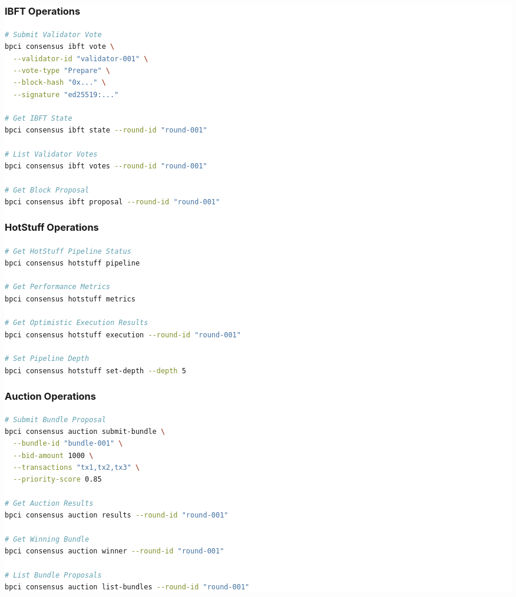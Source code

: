 ### IBFT Operations
```bash
# Submit Validator Vote
bpci consensus ibft vote \
  --validator-id "validator-001" \
  --vote-type "Prepare" \
  --block-hash "0x..." \
  --signature "ed25519:..."

# Get IBFT State
bpci consensus ibft state --round-id "round-001"

# List Validator Votes
bpci consensus ibft votes --round-id "round-001"

# Get Block Proposal
bpci consensus ibft proposal --round-id "round-001"
```

### HotStuff Operations
```bash
# Get HotStuff Pipeline Status
bpci consensus hotstuff pipeline

# Get Performance Metrics
bpci consensus hotstuff metrics

# Get Optimistic Execution Results
bpci consensus hotstuff execution --round-id "round-001"

# Set Pipeline Depth
bpci consensus hotstuff set-depth --depth 5
```

### Auction Operations
```bash
# Submit Bundle Proposal
bpci consensus auction submit-bundle \
  --bundle-id "bundle-001" \
  --bid-amount 1000 \
  --transactions "tx1,tx2,tx3" \
  --priority-score 0.85

# Get Auction Results
bpci consensus auction results --round-id "round-001"

# Get Winning Bundle
bpci consensus auction winner --round-id "round-001"

# List Bundle Proposals
bpci consensus auction list-bundles --round-id "round-001"
```
